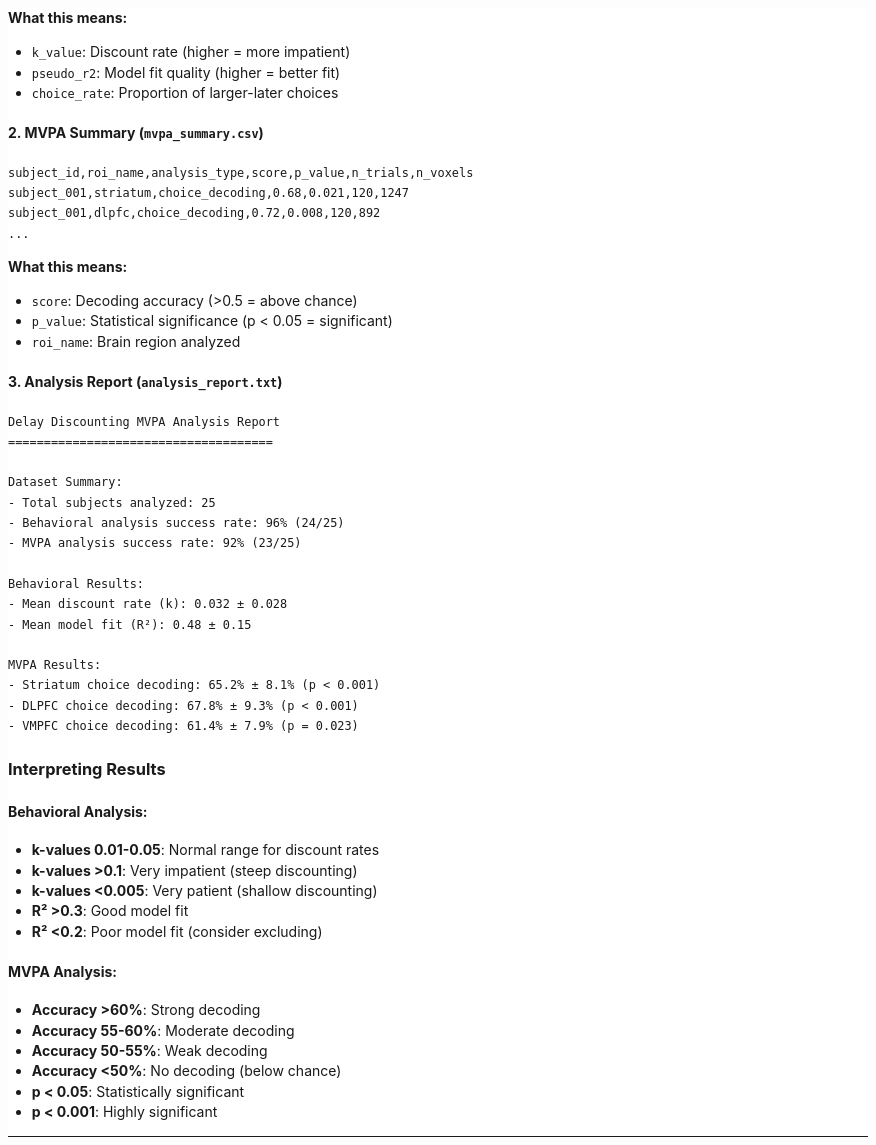 **What this means:**
- `k_value`: Discount rate (higher = more impatient)
- `pseudo_r2`: Model fit quality (higher = better fit)
- `choice_rate`: Proportion of larger-later choices

#### **2. MVPA Summary (`mvpa_summary.csv`)**
```csv
subject_id,roi_name,analysis_type,score,p_value,n_trials,n_voxels
subject_001,striatum,choice_decoding,0.68,0.021,120,1247
subject_001,dlpfc,choice_decoding,0.72,0.008,120,892
...
```

**What this means:**
- `score`: Decoding accuracy (>0.5 = above chance)
- `p_value`: Statistical significance (p < 0.05 = significant)
- `roi_name`: Brain region analyzed

#### **3. Analysis Report (`analysis_report.txt`)**
```
Delay Discounting MVPA Analysis Report
=====================================

Dataset Summary:
- Total subjects analyzed: 25
- Behavioral analysis success rate: 96% (24/25)
- MVPA analysis success rate: 92% (23/25)

Behavioral Results:
- Mean discount rate (k): 0.032 ± 0.028
- Mean model fit (R²): 0.48 ± 0.15

MVPA Results:
- Striatum choice decoding: 65.2% ± 8.1% (p < 0.001)
- DLPFC choice decoding: 67.8% ± 9.3% (p < 0.001)
- VMPFC choice decoding: 61.4% ± 7.9% (p = 0.023)
```

### Interpreting Results

#### **Behavioral Analysis:**
- **k-values 0.01-0.05**: Normal range for discount rates
- **k-values >0.1**: Very impatient (steep discounting)
- **k-values <0.005**: Very patient (shallow discounting)
- **R² >0.3**: Good model fit
- **R² <0.2**: Poor model fit (consider excluding)

#### **MVPA Analysis:**
- **Accuracy >60%**: Strong decoding
- **Accuracy 55-60%**: Moderate decoding  
- **Accuracy 50-55%**: Weak decoding
- **Accuracy <50%**: No decoding (below chance)
- **p < 0.05**: Statistically significant
- **p < 0.001**: Highly significant

---